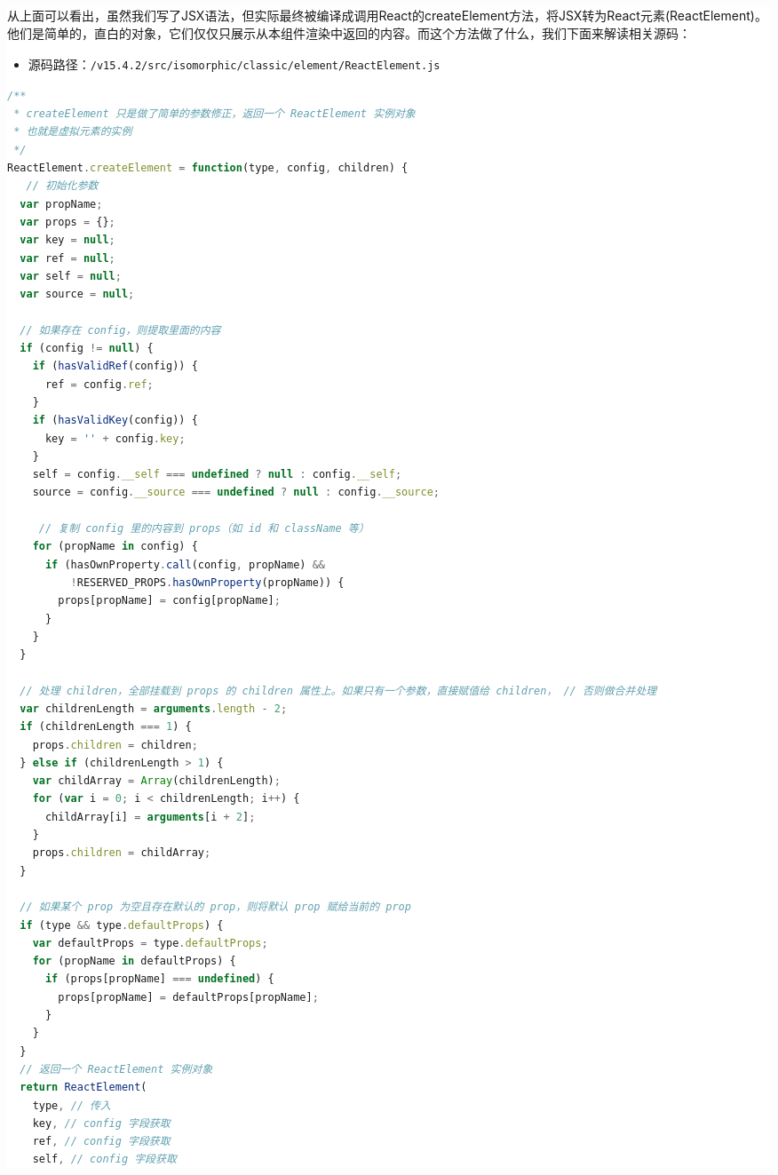 从上面可以看出，虽然我们写了JSX语法，但实际最终被编译成调用React的createElement方法，将JSX转为React元素(ReactElement)。他们是简单的，直白的对象，它们仅仅只展示从本组件渲染中返回的内容。而这个方法做了什么，我们下面来解读相关源码：
- 源码路径：`/v15.4.2/src/isomorphic/classic/element/ReactElement.js`
```javascript
/**
 * createElement 只是做了简单的参数修正，返回一个 ReactElement 实例对象
 * 也就是虚拟元素的实例
 */
ReactElement.createElement = function(type, config, children) {
   // 初始化参数
  var propName;
  var props = {};
  var key = null;
  var ref = null;
  var self = null;
  var source = null;

  // 如果存在 config，则提取里面的内容
  if (config != null) {
    if (hasValidRef(config)) {
      ref = config.ref;
    }
    if (hasValidKey(config)) {
      key = '' + config.key;
    }
    self = config.__self === undefined ? null : config.__self;
    source = config.__source === undefined ? null : config.__source;

     // 复制 config 里的内容到 props（如 id 和 className 等）
    for (propName in config) {
      if (hasOwnProperty.call(config, propName) &&
          !RESERVED_PROPS.hasOwnProperty(propName)) {
        props[propName] = config[propName];
      }
    }
  }

  // 处理 children，全部挂载到 props 的 children 属性上。如果只有一个参数，直接赋值给 children， // 否则做合并处理
  var childrenLength = arguments.length - 2;
  if (childrenLength === 1) {
    props.children = children;
  } else if (childrenLength > 1) {
    var childArray = Array(childrenLength);
    for (var i = 0; i < childrenLength; i++) {
      childArray[i] = arguments[i + 2];
    }
    props.children = childArray;
  }

  // 如果某个 prop 为空且存在默认的 prop，则将默认 prop 赋给当前的 prop
  if (type && type.defaultProps) {
    var defaultProps = type.defaultProps;
    for (propName in defaultProps) {
      if (props[propName] === undefined) {
        props[propName] = defaultProps[propName];
      }
    }
  }
  // 返回一个 ReactElement 实例对象
  return ReactElement(
    type, // 传入
    key, // config 字段获取
    ref, // config 字段获取
    self, // config 字段获取
```